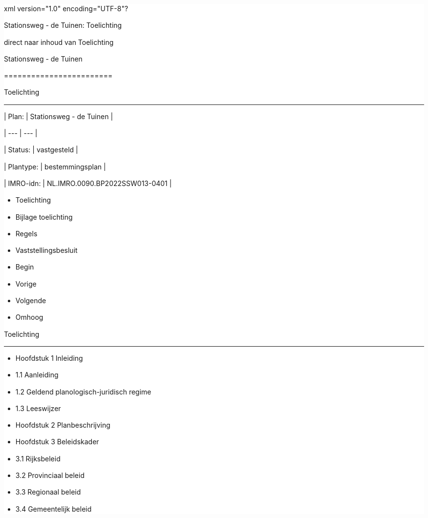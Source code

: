 xml version\="1\.0" encoding\="UTF\-8"?

Stationsweg \- de Tuinen: Toelichting

direct naar inhoud van Toelichting

Stationsweg \- de Tuinen

========================

Toelichting

-----------

| Plan: | Stationsweg \- de Tuinen |

| --- | --- |

| Status: | vastgesteld |

| Plantype: | bestemmingsplan |

| IMRO\-idn: | NL.IMRO.0090\.BP2022SSW013\-0401 |

* Toelichting

* Bijlage toelichting

* Regels

* Vaststellingsbesluit

* Begin

* Vorige

* Volgende

* Omhoog

Toelichting

-----------

* Hoofdstuk 1 Inleiding

+ 1\.1 Aanleiding

+ 1\.2 Geldend planologisch\-juridisch regime

+ 1\.3 Leeswijzer

* Hoofdstuk 2 Planbeschrijving

* Hoofdstuk 3 Beleidskader

+ 3\.1 Rijksbeleid

+ 3\.2 Provinciaal beleid

+ 3\.3 Regionaal beleid

+ 3\.4 Gemeentelijk beleid

